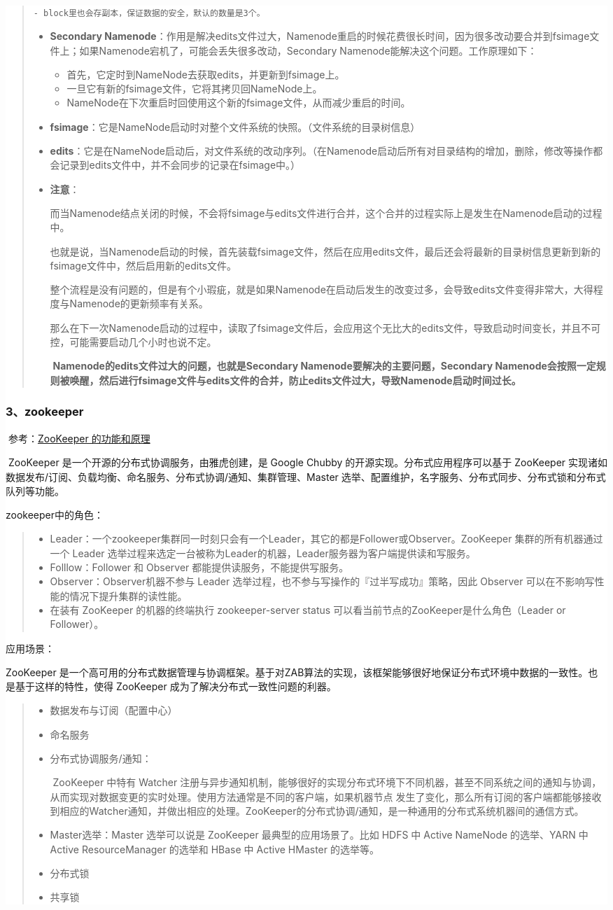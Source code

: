 >     - block里也会存副本，保证数据的安全，默认的数量是3个。
>
> * **Secondary Namenode**：作用是解决edits文件过大，Namenode重启的时候花费很长时间，因为很多改动要合并到fsimage文件上；如果Namenode宕机了，可能会丢失很多改动，Secondary Namenode能解决这个问题。工作原理如下：
>
>   * 首先，它定时到NameNode去获取edits，并更新到fsimage上。
>   * 一旦它有新的fsimage文件，它将其拷贝回NameNode上。
>   * NameNode在下次重启时回使用这个新的fsimage文件，从而减少重启的时间。
>
> * **fsimage**：它是NameNode启动时对整个文件系统的快照。（文件系统的目录树信息）
>
> * **edits**：它是在NameNode启动后，对文件系统的改动序列。（在Namenode启动后所有对目录结构的增加，删除，修改等操作都会记录到edits文件中，并不会同步的记录在fsimage中。）
>
> * **注意**：
>
>   ​		而当Namenode结点关闭的时候，不会将fsimage与edits文件进行合并，这个合并的过程实际上是发生在Namenode启动的过程中。
>
>   ​		也就是说，当Namenode启动的时候，首先装载fsimage文件，然后在应用edits文件，最后还会将最新的目录树信息更新到新的fsimage文件中，然后启用新的edits文件。
>
>   ​		整个流程是没有问题的，但是有个小瑕疵，就是如果Namenode在启动后发生的改变过多，会导致edits文件变得非常大，大得程度与Namenode的更新频率有关系。
>
>   ​		那么在下一次Namenode启动的过程中，读取了fsimage文件后，会应用这个无比大的edits文件，导致启动时间变长，并且不可控，可能需要启动几个小时也说不定。
>
>   ​		**Namenode的edits文件过大的问题，也就是Secondary Namenode要解决的主要问题，Secondary Namenode会按照一定规则被唤醒，然后进行fsimage文件与edits文件的合并，防止edits文件过大，导致Namenode启动时间过长。**

### 3、zookeeper

​		参考：[ZooKeeper 的功能和原理](<https://blog.csdn.net/WeiJiFeng_/article/details/79775738>)

​		ZooKeeper 是一个开源的分布式协调服务，由雅虎创建，是 Google Chubby 的开源实现。分布式应用程序可以基于 ZooKeeper 实现诸如数据发布/订阅、负载均衡、命名服务、分布式协调/通知、集群管理、Master 选举、配置维护，名字服务、分布式同步、分布式锁和分布式队列等功能。

zookeeper中的角色：

> * Leader：一个zookeeper集群同一时刻只会有一个Leader，其它的都是Follower或Observer。ZooKeeper 集群的所有机器通过一个 Leader 选举过程来选定一台被称为Leader的机器，Leader服务器为客户端提供读和写服务。
> * Folllow：Follower 和 Observer 都能提供读服务，不能提供写服务。
> * Observer：Observer机器不参与 Leader 选举过程，也不参与写操作的『过半写成功』策略，因此 Observer 可以在不影响写性能的情况下提升集群的读性能。
> * 在装有 ZooKeeper 的机器的终端执行 zookeeper-server status 可以看当前节点的ZooKeeper是什么角色（Leader or Follower）。

应用场景：

ZooKeeper 是一个高可用的分布式数据管理与协调框架。基于对ZAB算法的实现，该框架能够很好地保证分布式环境中数据的一致性。也是基于这样的特性，使得 ZooKeeper 成为了解决分布式一致性问题的利器。

> * 数据发布与订阅（配置中心）
>
> * 命名服务
>
> * 分布式协调服务/通知：
>
>   ​		ZooKeeper 中特有 Watcher 注册与异步通知机制，能够很好的实现分布式环境下不同机器，甚至不同系统之间的通知与协调，从而实现对数据变更的实时处理。使用方法通常是不同的客户端，如果机器节点 发生了变化，那么所有订阅的客户端都能够接收到相应的Watcher通知，并做出相应的处理。ZooKeeper的分布式协调/通知，是一种通用的分布式系统机器间的通信方式。
>
> * Master选举：Master 选举可以说是 ZooKeeper 最典型的应用场景了。比如 HDFS 中 Active NameNode 的选举、YARN 中 Active ResourceManager 的选举和 HBase 中 Active HMaster 的选举等。
> * 分布式锁
> * 共享锁
